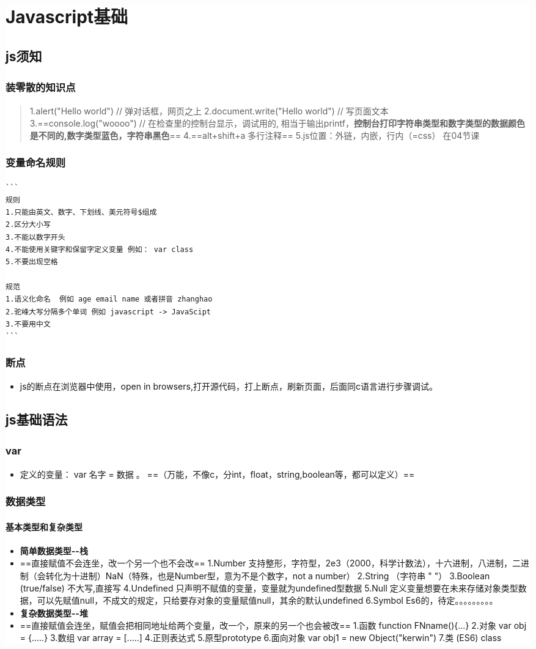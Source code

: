 # Javascript基础
## js须知
### 装零散的知识点

>  1.alert("Hello world") // 弹对话框，网页之上
>  2.document.write("Hello world") // 写页面文本     
>  3.==console.log("woooo") // 在检查里的控制台显示，调试用的, 相当于输出printf，**控制台打印字符串类型和数字类型的数据颜色是不同的,数字类型蓝色，字符串黑色**==
>  4.==alt+shift+a 多行注释==
>  5.js位置：外链，内嵌，行内（=css） 在04节课

### 变量命名规则
 
    ```
    规则
    1.只能由英文、数字、下划线、美元符号$组成
    2.区分大小写
    3.不能以数字开头
    4.不能使用关键字和保留字定义变量 例如： var class
    5.不要出现空格

    规范
    1.语义化命名  例如 age email name 或者拼音 zhanghao
    2.驼峰大写分隔多个单词 例如 javascript -> JavaScipt 
    3.不要用中文
    ```
### 断点
- js的断点在浏览器中使用，open in browsers,打开源代码，打上断点，刷新页面，后面同c语言进行步骤调试。

## js基础语法
### var
- 定义的变量： var 名字 = 数据 。 ==（万能，不像c，分int，float，string,boolean等，都可以定义）==

### 数据类型
#### 基本类型和复杂类型
- **简单数据类型--栈**
- ==直接赋值不会连坐，改一个另一个也不会改==
  1.Number 
  支持整形，字符型，2e3（2000，科学计数法），十六进制，八进制，二进制（会转化为十进制）NaN（特殊，也是Number型，意为不是个数字，not a number）
  2.String （字符串 " "）
  3.Boolean  (true/false) 不大写,直接写
  4.Undefined  只声明不赋值的变量，变量就为undefined型数据
  5.Null 
  定义变量想要在未来存储对象类型数据，可以先赋值null，不成文的规定，只给要存对象的变量赋值null，其余的默认undefined
  6.Symbol Es6的，待定。。。。。。。。。
- **复杂数据类型--堆**
- ==直接赋值会连坐，赋值会把相同地址给两个变量，改一个，原来的另一个也会被改==
  1.函数 function FNname(){...}
  2.对象 var obj = {.....}
  3.数组 var array = [.....]
  4.正则表达式
  5.原型prototype
  6.面向对象 var obj1 = new Object("kerwin")
  7.类 (ES6) class
